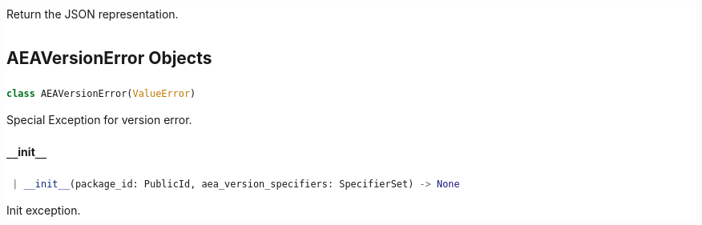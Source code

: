 Return the JSON representation.

<a name="aea.configurations.base.AEAVersionError"></a>
## AEAVersionError Objects

```python
class AEAVersionError(ValueError)
```

Special Exception for version error.

<a name="aea.configurations.base.AEAVersionError.__init__"></a>
#### `__`init`__`

```python
 | __init__(package_id: PublicId, aea_version_specifiers: SpecifierSet) -> None
```

Init exception.

